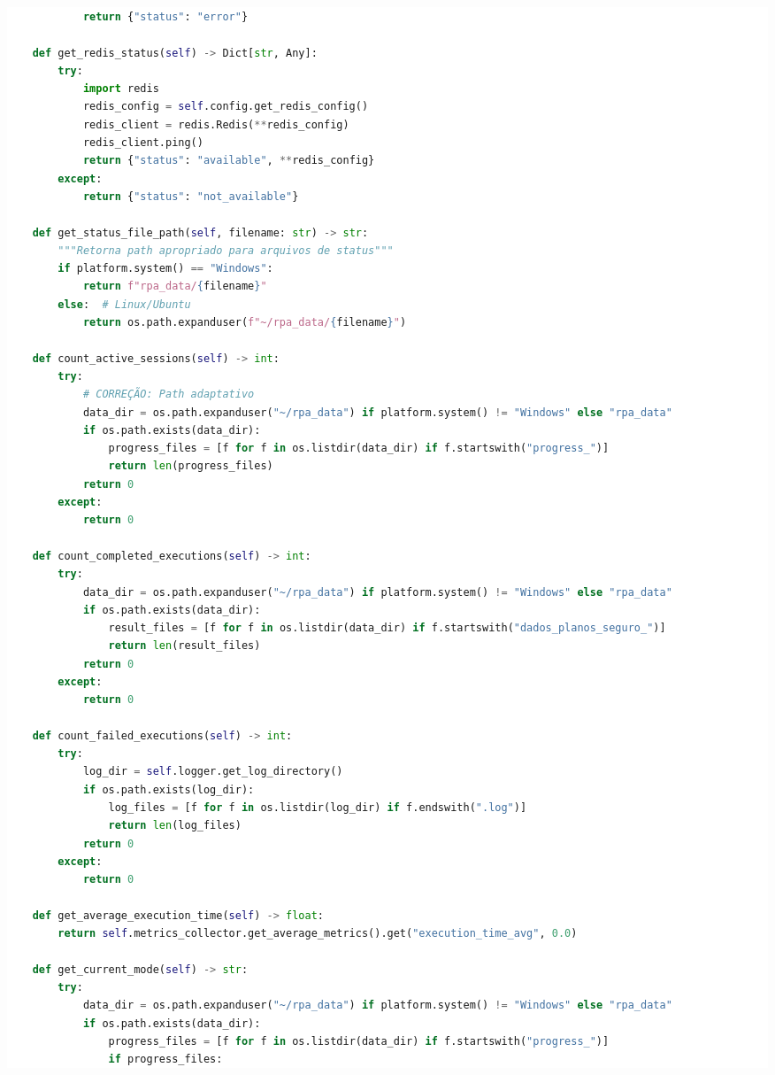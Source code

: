 ```python
            return {"status": "error"}
    
    def get_redis_status(self) -> Dict[str, Any]:
        try:
            import redis
            redis_config = self.config.get_redis_config()
            redis_client = redis.Redis(**redis_config)
            redis_client.ping()
            return {"status": "available", **redis_config}
        except:
            return {"status": "not_available"}
    
    def get_status_file_path(self, filename: str) -> str:
        """Retorna path apropriado para arquivos de status"""
        if platform.system() == "Windows":
            return f"rpa_data/{filename}"
        else:  # Linux/Ubuntu
            return os.path.expanduser(f"~/rpa_data/{filename}")
    
    def count_active_sessions(self) -> int:
        try:
            # CORREÇÃO: Path adaptativo
            data_dir = os.path.expanduser("~/rpa_data") if platform.system() != "Windows" else "rpa_data"
            if os.path.exists(data_dir):
                progress_files = [f for f in os.listdir(data_dir) if f.startswith("progress_")]
                return len(progress_files)
            return 0
        except:
            return 0
    
    def count_completed_executions(self) -> int:
        try:
            data_dir = os.path.expanduser("~/rpa_data") if platform.system() != "Windows" else "rpa_data"
            if os.path.exists(data_dir):
                result_files = [f for f in os.listdir(data_dir) if f.startswith("dados_planos_seguro_")]
                return len(result_files)
            return 0
        except:
            return 0
    
    def count_failed_executions(self) -> int:
        try:
            log_dir = self.logger.get_log_directory()
            if os.path.exists(log_dir):
                log_files = [f for f in os.listdir(log_dir) if f.endswith(".log")]
                return len(log_files)
            return 0
        except:
            return 0
    
    def get_average_execution_time(self) -> float:
        return self.metrics_collector.get_average_metrics().get("execution_time_avg", 0.0)
    
    def get_current_mode(self) -> str:
        try:
            data_dir = os.path.expanduser("~/rpa_data") if platform.system() != "Windows" else "rpa_data"
            if os.path.exists(data_dir):
                progress_files = [f for f in os.listdir(data_dir) if f.startswith("progress_")]
                if progress_files:
```
